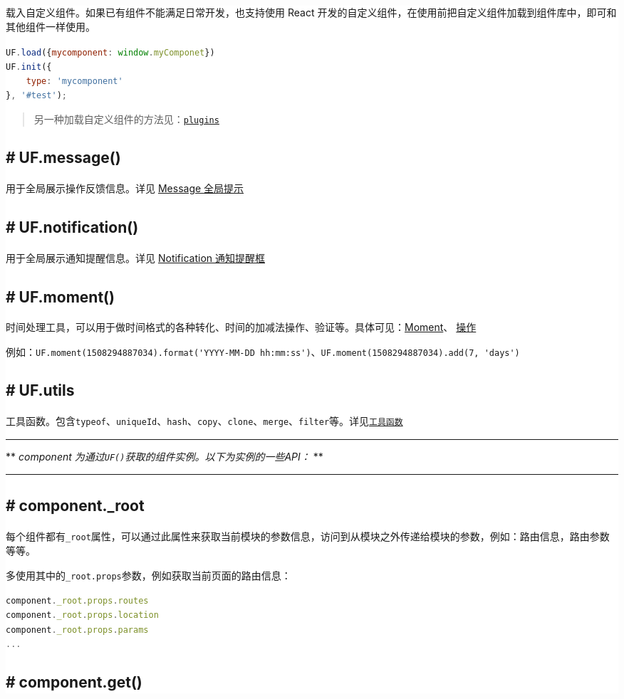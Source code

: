 载入自定义组件。如果已有组件不能满足日常开发，也支持使用 React 开发的自定义组件，在使用前把自定义组件加载到组件库中，即可和其他组件一样使用。

```javascript
UF.load({mycomponent: window.myComponet})
UF.init({
    type: 'mycomponent'
}, '#test');
```

> 另一种加载自定义组件的方法见：[`plugins`](#/Develop/Config/-plugins)


## # UF.message()

用于全局展示操作反馈信息。详见 [Message 全局提示](#/Feedback/Message)

## # UF.notification()

用于全局展示通知提醒信息。详见 [Notification 通知提醒框](#/Feedback/Notification)


## # UF.moment()

时间处理工具，可以用于做时间格式的各种转化、时间的加减法操作、验证等。具体可见：[Moment](http://momentjs.cn/docs/#/parsing/)、 [操作](http://momentjs.cn/docs/#/manipulating/)

例如：`UF.moment(1508294887034).format('YYYY-MM-DD hh:mm:ss')`、`UF.moment(1508294887034).add(7, 'days')`


## # UF.utils

工具函数。包含`typeof`、`uniqueId`、`hash`、`copy`、`clone`、`merge`、`filter`等。详见[`工具函数`](#/Utils)


---
** *component 为通过`UF()`获取的组件实例。以下为实例的一些API：* **

---

## # component._root

每个组件都有`_root`属性，可以通过此属性来获取当前模块的参数信息，访问到从模块之外传递给模块的参数，例如：路由信息，路由参数等等。

多使用其中的`_root.props`参数，例如获取当前页面的路由信息：

```javascript
component._root.props.routes
component._root.props.location
component._root.props.params
...
```

## # component.get()
